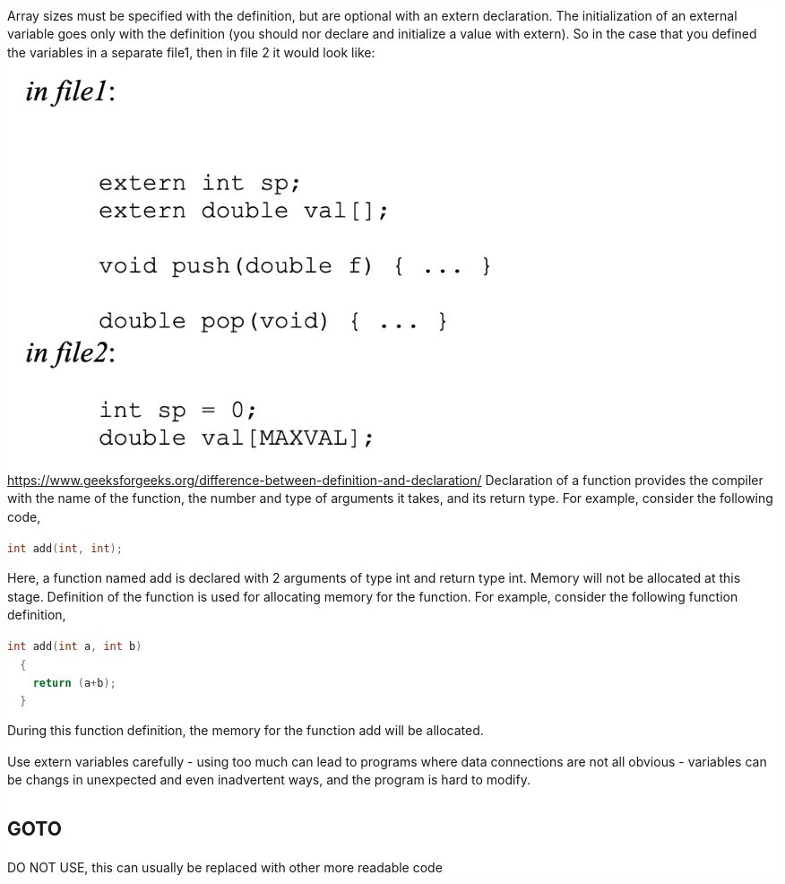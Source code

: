 Array sizes must be specified with the definition, but are optional with an extern declaration. The initialization of an external variable goes only with the definition (you should nor declare and initialize a value with extern). So in the case that you defined the variables in a separate file1, then in file 2 it would look like:
<img src="scope.png" width="600">

https://www.geeksforgeeks.org/difference-between-definition-and-declaration/ 
Declaration of a function provides the compiler with the name of the function, the number and type of arguments it takes, and its return type. For example, consider the following code,

```c
int add(int, int);
```
Here, a function named add is declared with 2 arguments of type int and return type int. Memory will not be allocated at this stage. Definition of the function is used for allocating memory for the function. For example, consider the following function definition,
```c
int add(int a, int b)
  {
    return (a+b);
  }
```
During this function definition, the memory for the function add will be allocated.



Use extern variables carefully - using too much can lead to programs where data connections are not all obvious - variables can be changs in unexpected and even inadvertent ways, and the program is hard to modify. 



## GOTO
DO NOT USE, this can usually be replaced with other more readable code

